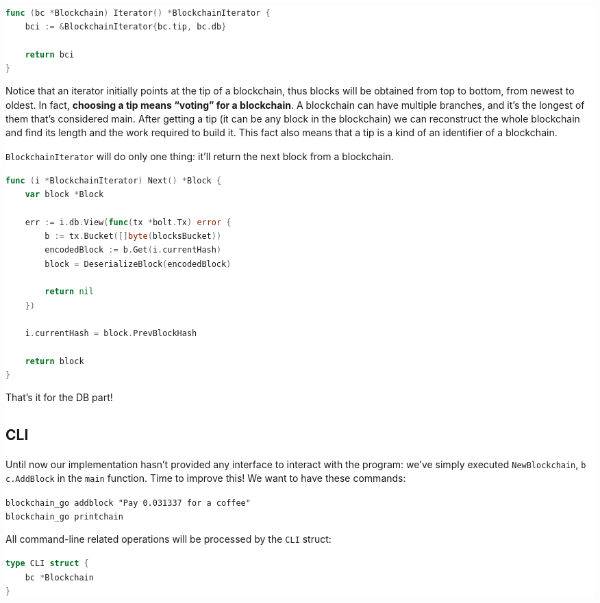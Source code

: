 ```go
func (bc *Blockchain) Iterator() *BlockchainIterator {
    bci := &BlockchainIterator{bc.tip, bc.db}

    return bci
}
```

Notice that an iterator initially points at the tip of a blockchain, thus blocks will be obtained from top to bottom, from newest to oldest. In fact, **choosing a tip means “voting” for a blockchain**. A blockchain can have multiple branches, and it’s the longest of them that’s considered main. After getting a tip (it can be any block in the blockchain) we can reconstruct the whole blockchain and find its length and the work required to build it. This fact also means that a tip is a kind of an identifier of a blockchain.

`BlockchainIterator` will do only one thing: it’ll return the next block from a blockchain.

```go
func (i *BlockchainIterator) Next() *Block {
    var block *Block

    err := i.db.View(func(tx *bolt.Tx) error {
        b := tx.Bucket([]byte(blocksBucket))
        encodedBlock := b.Get(i.currentHash)
        block = DeserializeBlock(encodedBlock)

        return nil
    })

    i.currentHash = block.PrevBlockHash

    return block
}
```

That’s it for the DB part!

## CLI

Until now our implementation hasn’t provided any interface to interact with the program: we’ve simply executed `NewBlockchain`, `bc.AddBlock` in the `main` function. Time to improve this! We want to have these commands:

```
blockchain_go addblock "Pay 0.031337 for a coffee"
blockchain_go printchain
```

All command-line related operations will be processed by the `CLI` struct:

```go
type CLI struct {
    bc *Blockchain
}
```
